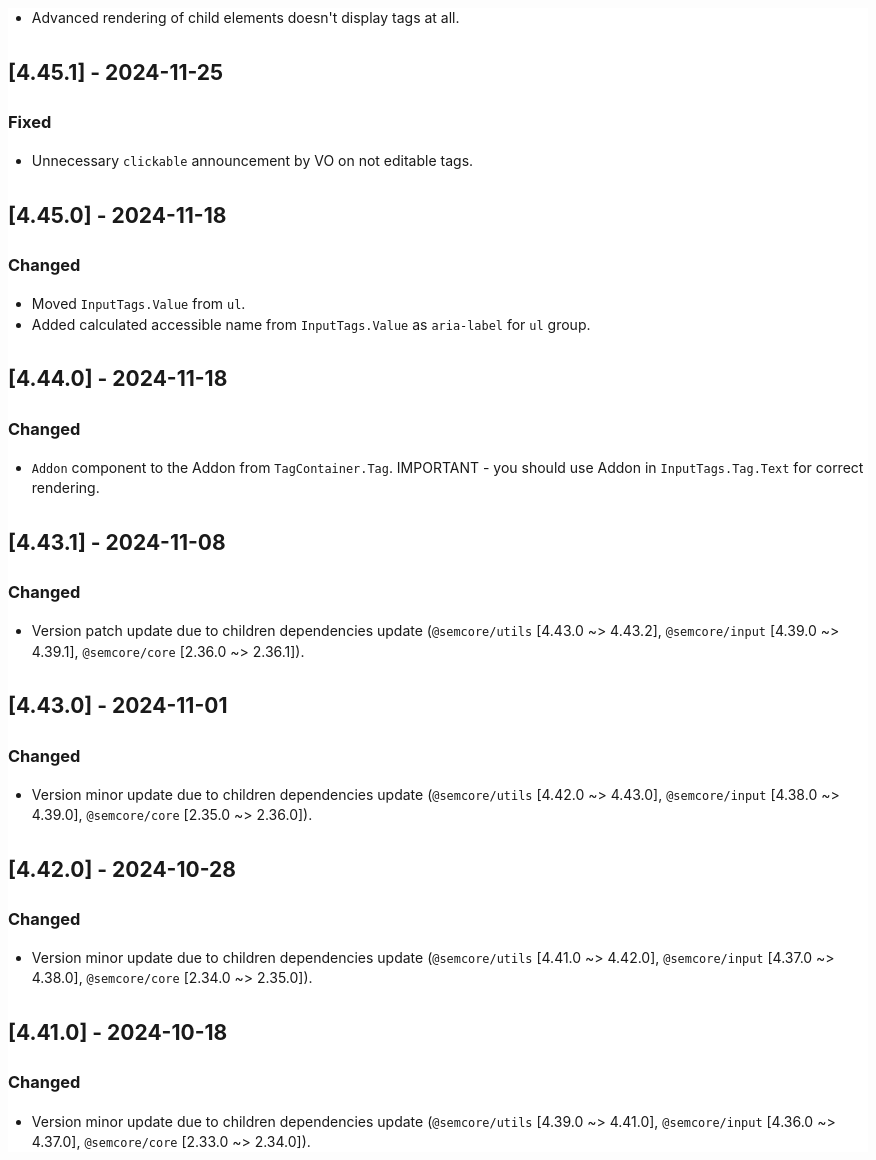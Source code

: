 - Advanced rendering of child elements doesn't display tags at all.

## [4.45.1] - 2024-11-25

### Fixed

- Unnecessary `clickable` announcement by VO on not editable tags.

## [4.45.0] - 2024-11-18

### Changed

- Moved `InputTags.Value` from `ul`.
- Added calculated accessible name from `InputTags.Value` as `aria-label` for `ul` group.

## [4.44.0] - 2024-11-18

### Changed

- `Addon` component to the Addon from `TagContainer.Tag`. IMPORTANT - you should use Addon in `InputTags.Tag.Text` for correct rendering.

## [4.43.1] - 2024-11-08

### Changed

- Version patch update due to children dependencies update (`@semcore/utils` [4.43.0 ~> 4.43.2], `@semcore/input` [4.39.0 ~> 4.39.1], `@semcore/core` [2.36.0 ~> 2.36.1]).

## [4.43.0] - 2024-11-01

### Changed

- Version minor update due to children dependencies update (`@semcore/utils` [4.42.0 ~> 4.43.0], `@semcore/input` [4.38.0 ~> 4.39.0], `@semcore/core` [2.35.0 ~> 2.36.0]).

## [4.42.0] - 2024-10-28

### Changed

- Version minor update due to children dependencies update (`@semcore/utils` [4.41.0 ~> 4.42.0], `@semcore/input` [4.37.0 ~> 4.38.0], `@semcore/core` [2.34.0 ~> 2.35.0]).

## [4.41.0] - 2024-10-18

### Changed

- Version minor update due to children dependencies update (`@semcore/utils` [4.39.0 ~> 4.41.0], `@semcore/input` [4.36.0 ~> 4.37.0], `@semcore/core` [2.33.0 ~> 2.34.0]).
